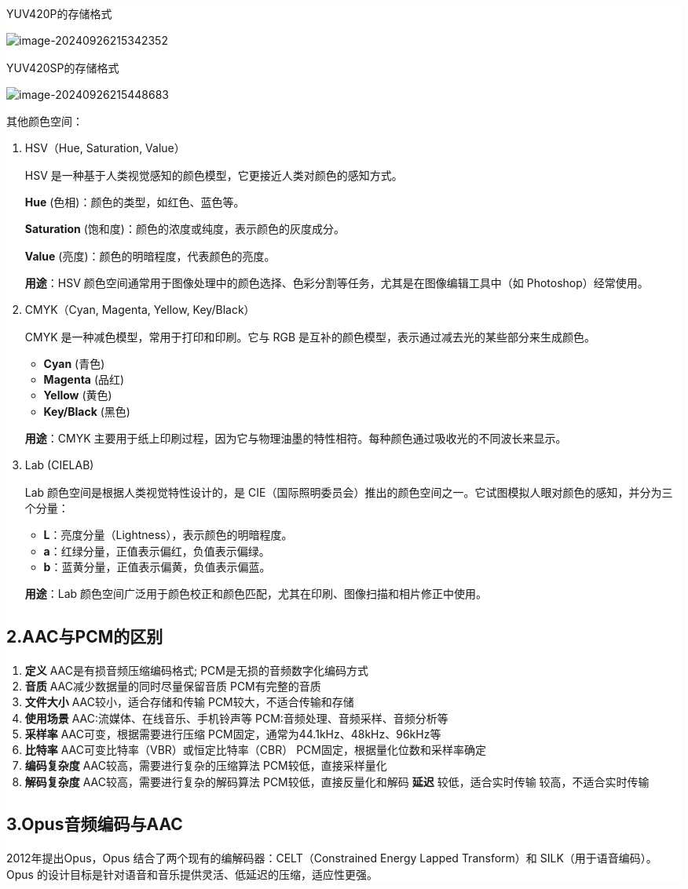 YUV420P的存储格式

![image-20240926215342352](https://cdn.jsdelivr.net/gh/dal-code/imageBed@master/202410012015129.png)

YUV420SP的存储格式

![image-20240926215448683](https://cdn.jsdelivr.net/gh/dal-code/imageBed@master/202410012015893.png)

其他颜色空间：

1. HSV（Hue, Saturation, Value）

   HSV 是一种基于人类视觉感知的颜色模型，它更接近人类对颜色的感知方式。

   **Hue** (色相)：颜色的类型，如红色、蓝色等。

   **Saturation** (饱和度)：颜色的浓度或纯度，表示颜色的灰度成分。

   **Value** (亮度)：颜色的明暗程度，代表颜色的亮度。

   **用途**：HSV 颜色空间通常用于图像处理中的颜色选择、色彩分割等任务，尤其是在图像编辑工具中（如 Photoshop）经常使用。

2. CMYK（Cyan, Magenta, Yellow, Key/Black）

   CMYK 是一种减色模型，常用于打印和印刷。它与 RGB 是互补的颜色模型，表示通过减去光的某些部分来生成颜色。

   - **Cyan** (青色)
   - **Magenta** (品红)
   - **Yellow** (黄色)
   - **Key/Black** (黑色)

   **用途**：CMYK 主要用于纸上印刷过程，因为它与物理油墨的特性相符。每种颜色通过吸收光的不同波长来显示。

3. Lab (CIELAB)

   Lab 颜色空间是根据人类视觉特性设计的，是 CIE（国际照明委员会）推出的颜色空间之一。它试图模拟人眼对颜色的感知，并分为三个分量：

   - **L**：亮度分量（Lightness），表示颜色的明暗程度。
   - **a**：红绿分量，正值表示偏红，负值表示偏绿。
   - **b**：蓝黄分量，正值表示偏黄，负值表示偏蓝。

   **用途**：Lab 颜色空间广泛用于颜色校正和颜色匹配，尤其在印刷、图像扫描和相片修正中使用。

## 2.AAC与PCM的区别

1. **定义**  AAC是有损音频压缩编码格式; PCM是无损的音频数字化编码方式     
2. **音质**  AAC减少数据量的同时尽量保留音质  PCM有完整的音质 
3. **文件大小**  AAC较小，适合存储和传输  PCM较大，不适合传输和存储  
4. **使用场景**  AAC:流媒体、在线音乐、手机铃声等  PCM:音频处理、音频采样、音频分析等  
5. **采样率**  AAC可变，根据需要进行压缩  PCM固定，通常为44.1kHz、48kHz、96kHz等  
6. **比特率**  AAC可变比特率（VBR）或恒定比特率（CBR）  PCM固定，根据量化位数和采样率确定 
7. **编码复杂度**  AAC较高，需要进行复杂的压缩算法  PCM较低，直接采样量化  
8. **解码复杂度**  AAC较高，需要进行复杂的解码算法  PCM较低，直接反量化和解码  **延迟**  较低，适合实时传输  较高，不适合实时传输

## 3.Opus音频编码与AAC

2012年提出Opus，Opus 结合了两个现有的编解码器：CELT（Constrained Energy Lapped Transform）和 SILK（用于语音编码）。Opus 的设计目标是针对语音和音乐提供灵活、低延迟的压缩，适应性更强。
